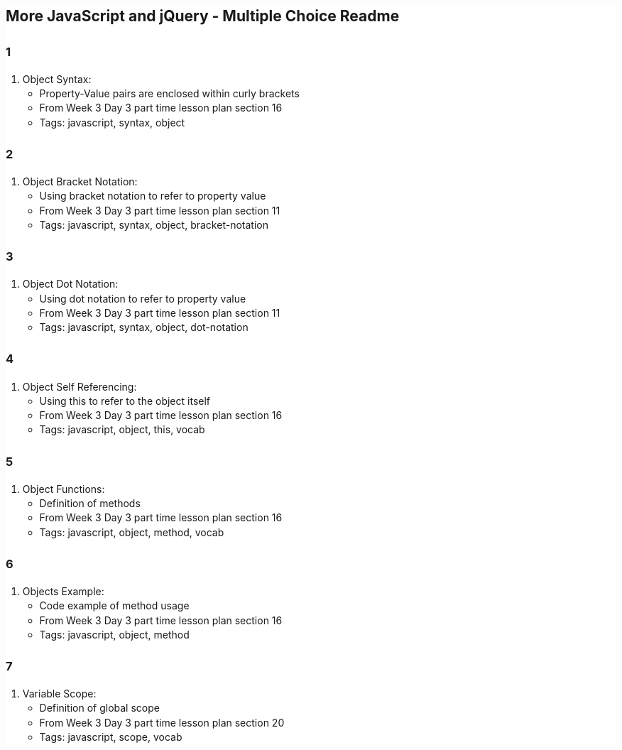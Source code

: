 ## More JavaScript and jQuery - Multiple Choice Readme


### 1 

1. Object Syntax:
    * Property-Value pairs are enclosed within curly brackets
    * From Week 3 Day 3 part time lesson plan section 16
    * Tags: javascript, syntax, object


### 2 

1. Object Bracket Notation:
    * Using bracket notation to refer to property value
    * From Week 3 Day 3 part time lesson plan section 11
    * Tags: javascript, syntax, object, bracket-notation


### 3 

1. Object Dot Notation:
    * Using dot notation to refer to property value
    * From Week 3 Day 3 part time lesson plan section 11
    * Tags: javascript, syntax, object, dot-notation


### 4 

1. Object Self Referencing:
    * Using this to refer to the object itself
    * From Week 3 Day 3 part time lesson plan section 16
    * Tags: javascript, object, this, vocab


### 5 

1. Object Functions:
    * Definition of methods
    * From Week 3 Day 3 part time lesson plan section 16
    * Tags: javascript, object, method, vocab


### 6 

1. Objects Example:
    * Code example of method usage
    * From Week 3 Day 3 part time lesson plan section 16
    * Tags: javascript, object, method


### 7 

1. Variable Scope:
    * Definition of global scope
    * From Week 3 Day 3 part time lesson plan section 20
    * Tags: javascript, scope, vocab

